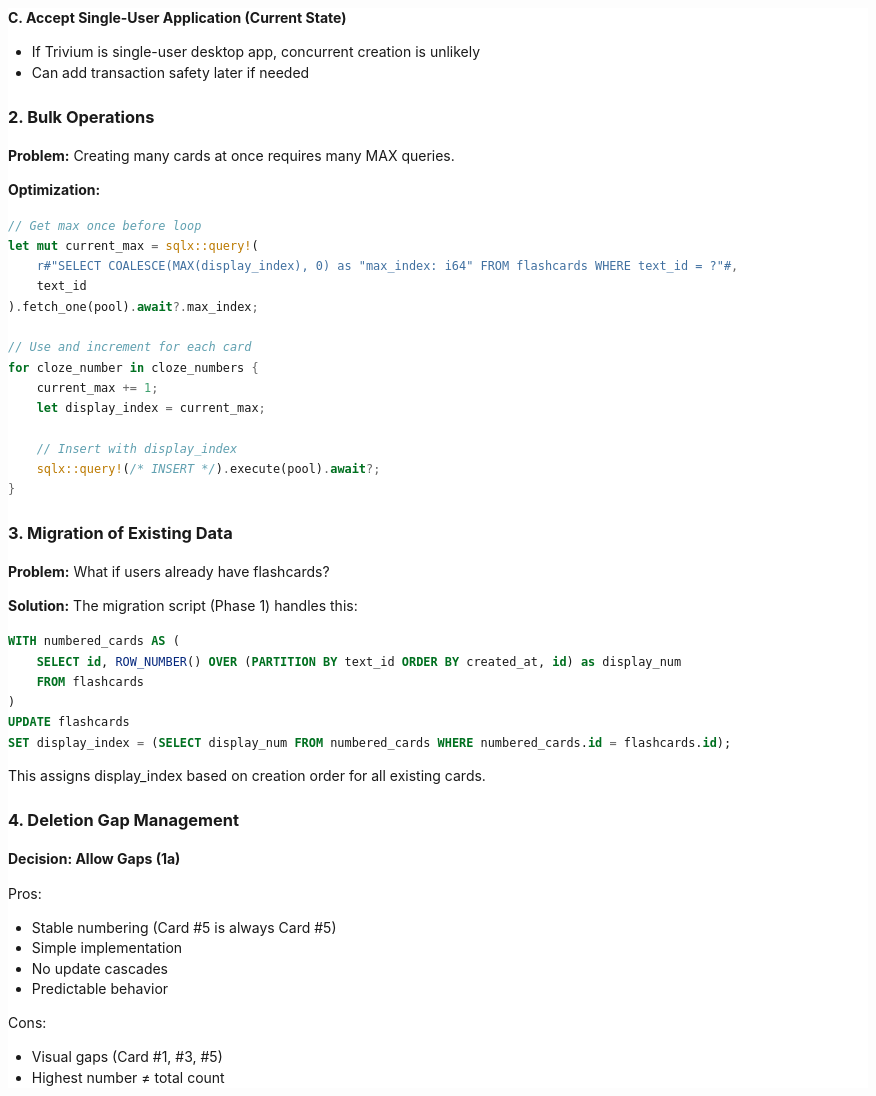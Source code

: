 **C. Accept Single-User Application (Current State)**
- If Trivium is single-user desktop app, concurrent creation is unlikely
- Can add transaction safety later if needed

### 2. Bulk Operations
**Problem:** Creating many cards at once requires many MAX queries.

**Optimization:**
```rust
// Get max once before loop
let mut current_max = sqlx::query!(
    r#"SELECT COALESCE(MAX(display_index), 0) as "max_index: i64" FROM flashcards WHERE text_id = ?"#,
    text_id
).fetch_one(pool).await?.max_index;

// Use and increment for each card
for cloze_number in cloze_numbers {
    current_max += 1;
    let display_index = current_max;

    // Insert with display_index
    sqlx::query!(/* INSERT */).execute(pool).await?;
}
```

### 3. Migration of Existing Data
**Problem:** What if users already have flashcards?

**Solution:** The migration script (Phase 1) handles this:
```sql
WITH numbered_cards AS (
    SELECT id, ROW_NUMBER() OVER (PARTITION BY text_id ORDER BY created_at, id) as display_num
    FROM flashcards
)
UPDATE flashcards
SET display_index = (SELECT display_num FROM numbered_cards WHERE numbered_cards.id = flashcards.id);
```

This assigns display_index based on creation order for all existing cards.

### 4. Deletion Gap Management

**Decision: Allow Gaps (1a)**

Pros:
- Stable numbering (Card #5 is always Card #5)
- Simple implementation
- No update cascades
- Predictable behavior

Cons:
- Visual gaps (Card #1, #3, #5)
- Highest number ≠ total count
